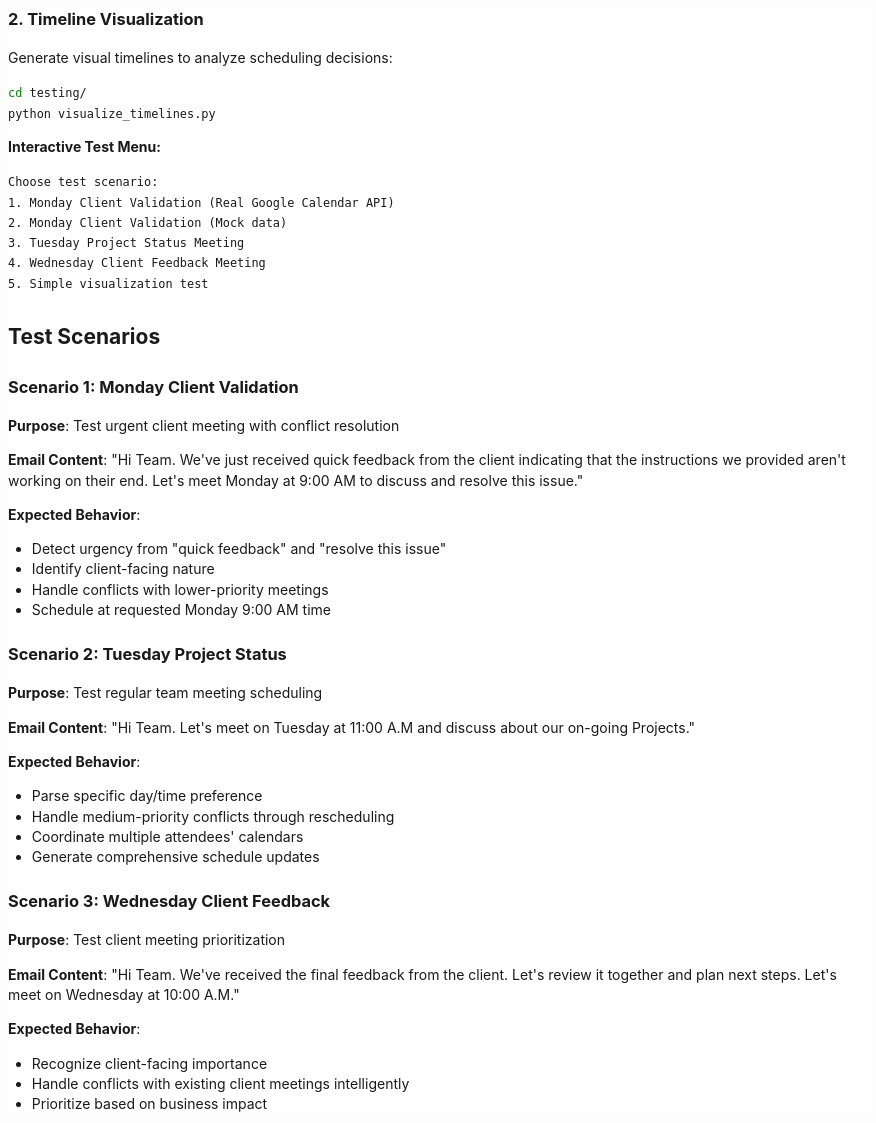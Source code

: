 ### 2. Timeline Visualization

Generate visual timelines to analyze scheduling decisions:

```bash
cd testing/
python visualize_timelines.py
```

**Interactive Test Menu:**
```
Choose test scenario:
1. Monday Client Validation (Real Google Calendar API)
2. Monday Client Validation (Mock data)  
3. Tuesday Project Status Meeting
4. Wednesday Client Feedback Meeting
5. Simple visualization test
```

## Test Scenarios

### Scenario 1: Monday Client Validation
**Purpose**: Test urgent client meeting with conflict resolution

**Email Content**: "Hi Team. We've just received quick feedback from the client indicating that the instructions we provided aren't working on their end. Let's meet Monday at 9:00 AM to discuss and resolve this issue."

**Expected Behavior**:
- Detect urgency from "quick feedback" and "resolve this issue"
- Identify client-facing nature
- Handle conflicts with lower-priority meetings
- Schedule at requested Monday 9:00 AM time

### Scenario 2: Tuesday Project Status  
**Purpose**: Test regular team meeting scheduling

**Email Content**: "Hi Team. Let's meet on Tuesday at 11:00 A.M and discuss about our on-going Projects."

**Expected Behavior**:
- Parse specific day/time preference
- Handle medium-priority conflicts through rescheduling
- Coordinate multiple attendees' calendars
- Generate comprehensive schedule updates

### Scenario 3: Wednesday Client Feedback
**Purpose**: Test client meeting prioritization

**Email Content**: "Hi Team. We've received the final feedback from the client. Let's review it together and plan next steps. Let's meet on Wednesday at 10:00 A.M."

**Expected Behavior**:
- Recognize client-facing importance
- Handle conflicts with existing client meetings intelligently
- Prioritize based on business impact
